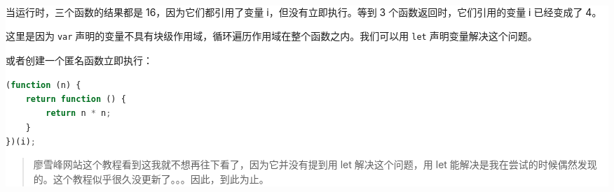 当运行时，三个函数的结果都是 16，因为它们都引用了变量 i，但没有立即执行。等到 3 个函数返回时，它们引用的变量 i 已经变成了 4。

这里是因为 `var` 声明的变量不具有块级作用域，循环遍历作用域在整个函数之内。我们可以用 `let` 声明变量解决这个问题。

或者创建一个匿名函数立即执行：

```js
(function (n) {
    return function () {
        return n * n;
    }
})(i);
```

> 廖雪峰网站这个教程看到这我就不想再往下看了，因为它并没有提到用 let 解决这个问题，用 let 能解决是我在尝试的时候偶然发现的。这个教程似乎很久没更新了。。。因此，到此为止。

